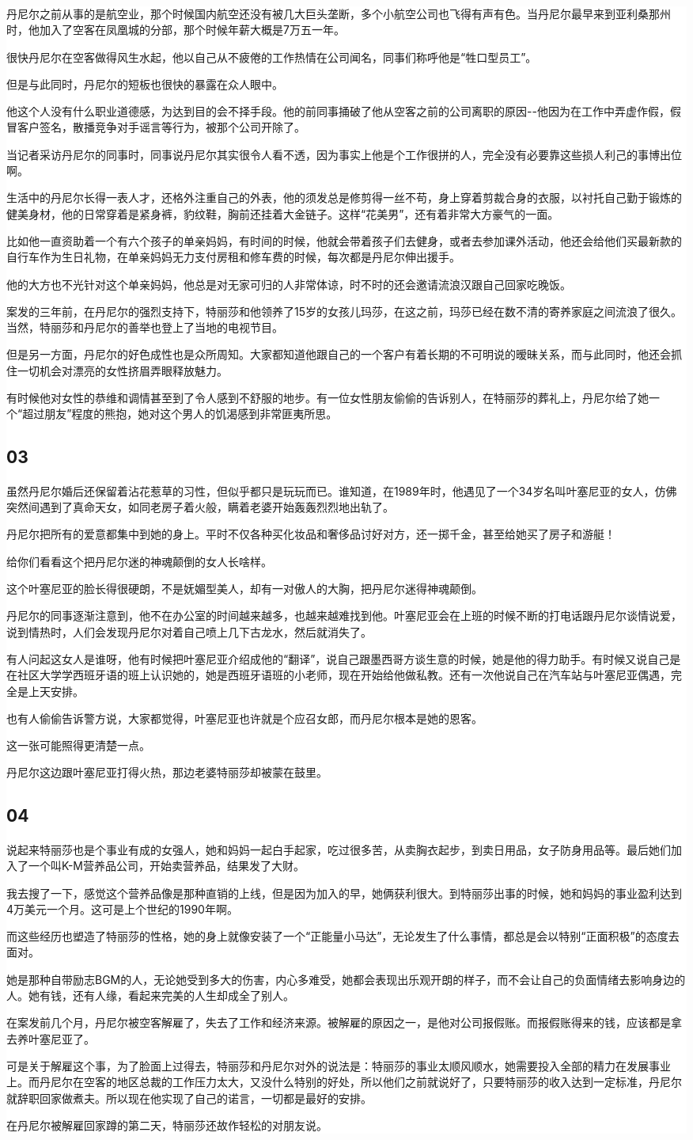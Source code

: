 丹尼尔之前从事的是航空业，那个时候国内航空还没有被几大巨头垄断，多个小航空公司也飞得有声有色。当丹尼尔最早来到亚利桑那州时，他加入了空客在凤凰城的分部，那个时候年薪大概是7万五一年。

很快丹尼尔在空客做得风生水起，他以自己从不疲倦的工作热情在公司闻名，同事们称呼他是“牲口型员工”。

但是与此同时，丹尼尔的短板也很快的暴露在众人眼中。

他这个人没有什么职业道德感，为达到目的会不择手段。他的前同事捅破了他从空客之前的公司离职的原因--他因为在工作中弄虚作假，假冒客户签名，散播竞争对手谣言等行为，被那个公司开除了。

当记者采访丹尼尔的同事时，同事说丹尼尔其实很令人看不透，因为事实上他是个工作很拼的人，完全没有必要靠这些损人利己的事博出位啊。

生活中的丹尼尔长得一表人才，还格外注重自己的外表，他的须发总是修剪得一丝不苟，身上穿着剪裁合身的衣服，以衬托自己勤于锻炼的健美身材，他的日常穿着是紧身裤，豹纹鞋，胸前还挂着大金链子。这样“花美男”，还有着非常大方豪气的一面。

比如他一直资助着一个有六个孩子的单亲妈妈，有时间的时候，他就会带着孩子们去健身，或者去参加课外活动，他还会给他们买最新款的自行车作为生日礼物，在单亲妈妈无力支付房租和修车费的时候，每次都是丹尼尔伸出援手。

他的大方也不光针对这个单亲妈妈，他总是对无家可归的人非常体谅，时不时的还会邀请流浪汉跟自己回家吃晚饭。

案发的三年前，在丹尼尔的强烈支持下，特丽莎和他领养了15岁的女孩儿玛莎，在这之前，玛莎已经在数不清的寄养家庭之间流浪了很久。当然，特丽莎和丹尼尔的善举也登上了当地的电视节目。

但是另一方面，丹尼尔的好色成性也是众所周知。大家都知道他跟自己的一个客户有着长期的不可明说的暧昧关系，而与此同时，他还会抓住一切机会对漂亮的女性挤眉弄眼释放魅力。

有时候他对女性的恭维和调情甚至到了令人感到不舒服的地步。有一位女性朋友偷偷的告诉别人，在特丽莎的葬礼上，丹尼尔给了她一个“超过朋友”程度的熊抱，她对这个男人的饥渴感到非常匪夷所思。

## 03

虽然丹尼尔婚后还保留着沾花惹草的习性，但似乎都只是玩玩而已。谁知道，在1989年时，他遇见了一个34岁名叫叶塞尼亚的女人，仿佛突然间遇到了真命天女，如同老房子着火般，瞒着老婆开始轰轰烈烈地出轨了。

丹尼尔把所有的爱意都集中到她的身上。平时不仅各种买化妆品和奢侈品讨好对方，还一掷千金，甚至给她买了房子和游艇！

给你们看看这个把丹尼尔迷的神魂颠倒的女人长啥样。

这个叶塞尼亚的脸长得很硬朗，不是妩媚型美人，却有一对傲人的大胸，把丹尼尔迷得神魂颠倒。

丹尼尔的同事逐渐注意到，他不在办公室的时间越来越多，也越来越难找到他。叶塞尼亚会在上班的时候不断的打电话跟丹尼尔谈情说爱，说到情热时，人们会发现丹尼尔对着自己喷上几下古龙水，然后就消失了。

有人问起这女人是谁呀，他有时候把叶塞尼亚介绍成他的“翻译”，说自己跟墨西哥方谈生意的时候，她是他的得力助手。有时候又说自己是在社区大学学西班牙语的班上认识她的，她是西班牙语班的小老师，现在开始给他做私教。还有一次他说自己在汽车站与叶塞尼亚偶遇，完全是上天安排。

也有人偷偷告诉警方说，大家都觉得，叶塞尼亚也许就是个应召女郎，而丹尼尔根本是她的恩客。

这一张可能照得更清楚一点。

丹尼尔这边跟叶塞尼亚打得火热，那边老婆特丽莎却被蒙在鼓里。

## 04

说起来特丽莎也是个事业有成的女强人，她和妈妈一起白手起家，吃过很多苦，从卖胸衣起步，到卖日用品，女子防身用品等。最后她们加入了一个叫K-M营养品公司，开始卖营养品，结果发了大财。

我去搜了一下，感觉这个营养品像是那种直销的上线，但是因为加入的早，她俩获利很大。到特丽莎出事的时候，她和妈妈的事业盈利达到4万美元一个月。这可是上个世纪的1990年啊。

而这些经历也塑造了特丽莎的性格，她的身上就像安装了一个“正能量小马达”，无论发生了什么事情，都总是会以特别“正面积极”的态度去面对。

她是那种自带励志BGM的人，无论她受到多大的伤害，内心多难受，她都会表现出乐观开朗的样子，而不会让自己的负面情绪去影响身边的人。她有钱，还有人缘，看起来完美的人生却成全了别人。

在案发前几个月，丹尼尔被空客解雇了，失去了工作和经济来源。被解雇的原因之一，是他对公司报假账。而报假账得来的钱，应该都是拿去养叶塞尼亚了。

可是关于解雇这个事，为了脸面上过得去，特丽莎和丹尼尔对外的说法是：特丽莎的事业太顺风顺水，她需要投入全部的精力在发展事业上。而丹尼尔在空客的地区总裁的工作压力太大，又没什么特别的好处，所以他们之前就说好了，只要特丽莎的收入达到一定标准，丹尼尔就辞职回家做煮夫。所以现在他实现了自己的诺言，一切都是最好的安排。

在丹尼尔被解雇回家蹲的第二天，特丽莎还故作轻松的对朋友说。
